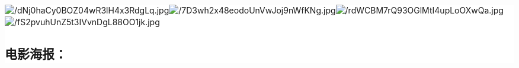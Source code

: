 <img src="https://image.tmdb.org/t/p/original/dNj0haCy0BOZ04wR3lH4x3RdgLq.jpg" alt="/dNj0haCy0BOZ04wR3lH4x3RdgLq.jpg" title="/dNj0haCy0BOZ04wR3lH4x3RdgLq.jpg"><img src="https://image.tmdb.org/t/p/original/7D3wh2x48eodoUnVwJoj9nWfKNg.jpg" alt="/7D3wh2x48eodoUnVwJoj9nWfKNg.jpg" title="/7D3wh2x48eodoUnVwJoj9nWfKNg.jpg"><img src="https://image.tmdb.org/t/p/original/rdWCBM7rQ93OGlMtI4upLoOXwQa.jpg" alt="/rdWCBM7rQ93OGlMtI4upLoOXwQa.jpg" title="/rdWCBM7rQ93OGlMtI4upLoOXwQa.jpg"><img src="https://image.tmdb.org/t/p/original/fS2pvuhUnZ5t3IVvnDgL88OO1jk.jpg" alt="/fS2pvuhUnZ5t3IVvnDgL88OO1jk.jpg" title="/fS2pvuhUnZ5t3IVvnDgL88OO1jk.jpg">

## **电影海报**：